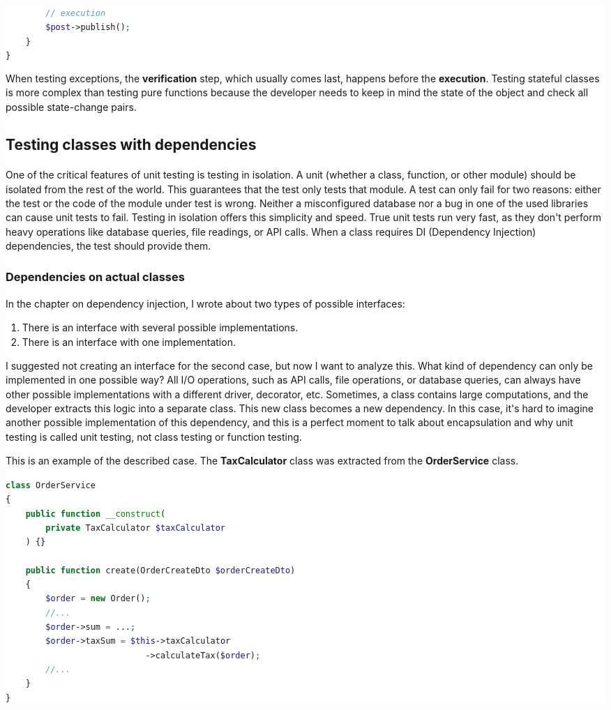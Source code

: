 ```php
        // execution
        $post->publish();
    }
}
```

When testing exceptions, the **verification** step, which usually comes last, happens before the **execution**. Testing stateful classes is more complex than testing pure functions because the developer needs to keep in mind the state of the object and check all possible state-change pairs.

## Testing classes with dependencies

One of the critical features of unit testing is testing in isolation. A unit (whether a class, function, or other module) should be isolated from the rest of the world. This guarantees that the test only tests that module. A test can only fail for two reasons: either the test or the code of the module under test is wrong. Neither a misconfigured database nor a bug in one of the used libraries can cause unit tests to fail. Testing in isolation offers this simplicity and speed. True unit tests run very fast, as they don't perform heavy operations like database queries, file readings, or API calls. When a class requires DI (Dependency Injection) dependencies, the test should provide them.

### Dependencies on actual classes

In the chapter on dependency injection, I wrote about two types of possible interfaces:

1. There is an interface with several possible implementations.
2. There is an interface with one implementation.

I suggested not creating an interface for the second case, but now I want to analyze this. What kind of dependency can only be implemented in one possible way? All I/O operations, such as API calls, file operations, or database queries, can always have other possible implementations with a different driver, decorator, etc. Sometimes, a class contains large computations, and the developer extracts this logic into a separate class. This new class becomes a new dependency. In this case, it's hard to imagine another possible implementation of this dependency, and this is a perfect moment to talk about encapsulation and why unit testing is called unit testing, not class testing or function testing.

This is an example of the described case. The **TaxCalculator** class was extracted from the **OrderService** class.

```php
class OrderService
{
    public function __construct(
        private TaxCalculator $taxCalculator
    ) {}
    
    public function create(OrderCreateDto $orderCreateDto)
    {
        $order = new Order();
        //...
        $order->sum = ...;
        $order->taxSum = $this->taxCalculator
                            ->calculateTax($order);
        //...
    }
}
```

